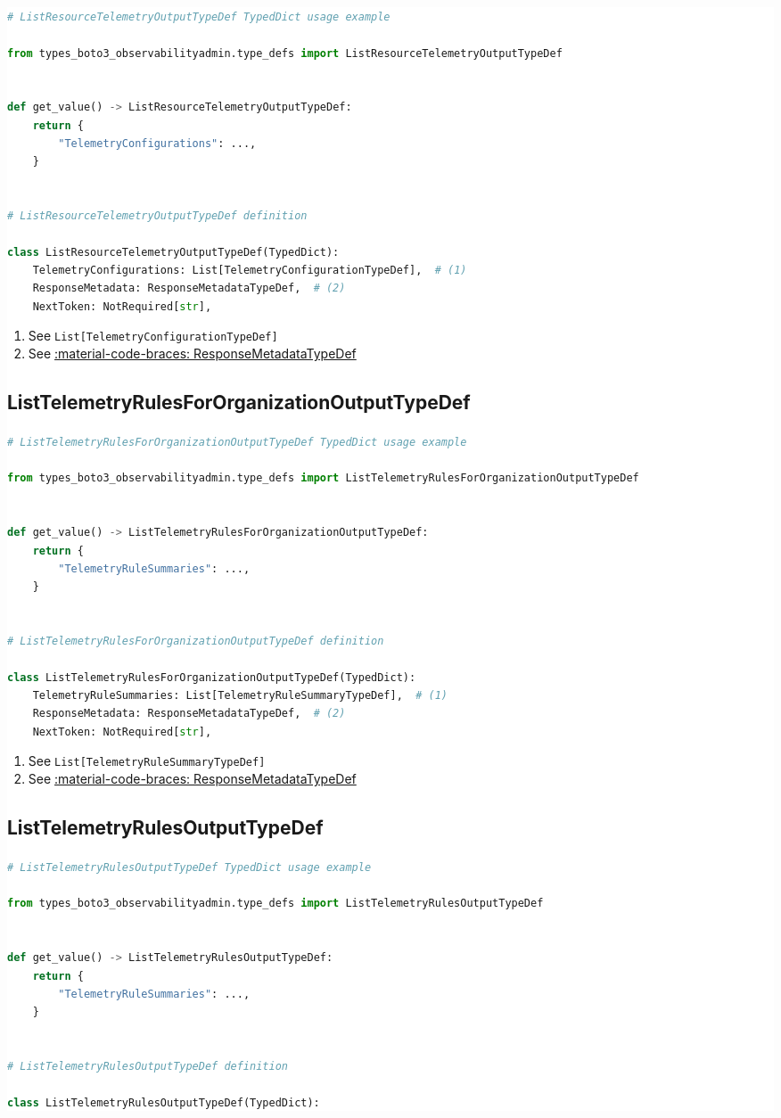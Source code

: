 ```python
# ListResourceTelemetryOutputTypeDef TypedDict usage example

from types_boto3_observabilityadmin.type_defs import ListResourceTelemetryOutputTypeDef


def get_value() -> ListResourceTelemetryOutputTypeDef:
    return {
        "TelemetryConfigurations": ...,
    }


# ListResourceTelemetryOutputTypeDef definition

class ListResourceTelemetryOutputTypeDef(TypedDict):
    TelemetryConfigurations: List[TelemetryConfigurationTypeDef],  # (1)
    ResponseMetadata: ResponseMetadataTypeDef,  # (2)
    NextToken: NotRequired[str],
```

1. See `List[TelemetryConfigurationTypeDef]`
2. See [:material-code-braces: ResponseMetadataTypeDef](./type_defs.md#responsemetadatatypedef)

## ListTelemetryRulesForOrganizationOutputTypeDef

```python
# ListTelemetryRulesForOrganizationOutputTypeDef TypedDict usage example

from types_boto3_observabilityadmin.type_defs import ListTelemetryRulesForOrganizationOutputTypeDef


def get_value() -> ListTelemetryRulesForOrganizationOutputTypeDef:
    return {
        "TelemetryRuleSummaries": ...,
    }


# ListTelemetryRulesForOrganizationOutputTypeDef definition

class ListTelemetryRulesForOrganizationOutputTypeDef(TypedDict):
    TelemetryRuleSummaries: List[TelemetryRuleSummaryTypeDef],  # (1)
    ResponseMetadata: ResponseMetadataTypeDef,  # (2)
    NextToken: NotRequired[str],
```

1. See `List[TelemetryRuleSummaryTypeDef]`
2. See [:material-code-braces: ResponseMetadataTypeDef](./type_defs.md#responsemetadatatypedef)

## ListTelemetryRulesOutputTypeDef

```python
# ListTelemetryRulesOutputTypeDef TypedDict usage example

from types_boto3_observabilityadmin.type_defs import ListTelemetryRulesOutputTypeDef


def get_value() -> ListTelemetryRulesOutputTypeDef:
    return {
        "TelemetryRuleSummaries": ...,
    }


# ListTelemetryRulesOutputTypeDef definition

class ListTelemetryRulesOutputTypeDef(TypedDict):
```